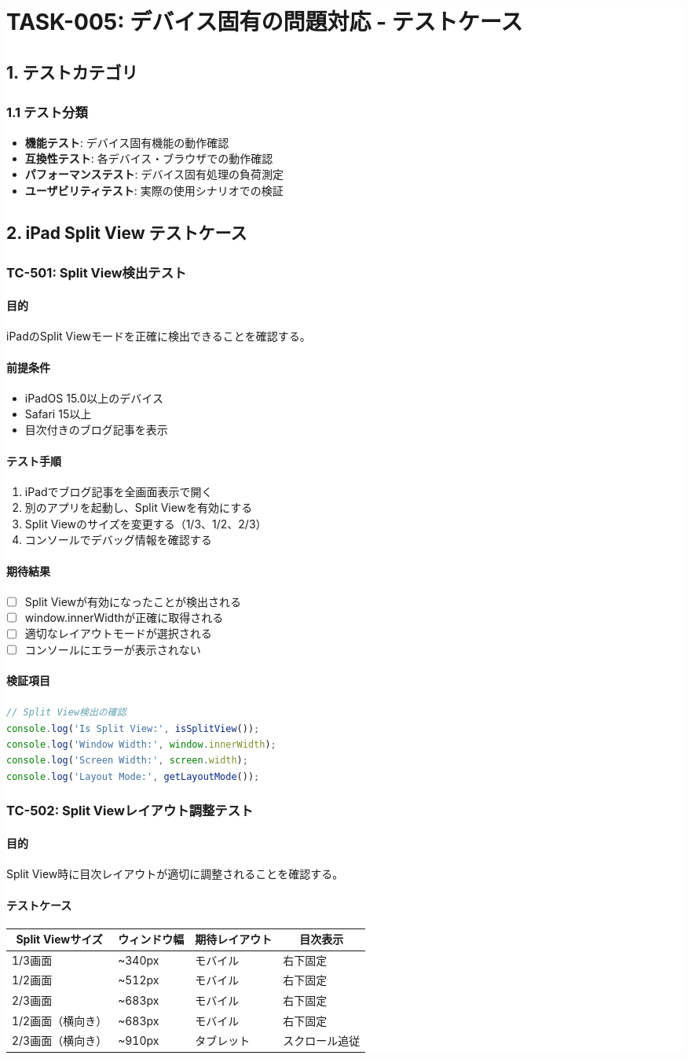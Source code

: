 # TASK-005: デバイス固有の問題対応 - テストケース

## 1. テストカテゴリ

### 1.1 テスト分類
- **機能テスト**: デバイス固有機能の動作確認
- **互換性テスト**: 各デバイス・ブラウザでの動作確認
- **パフォーマンステスト**: デバイス固有処理の負荷測定
- **ユーザビリティテスト**: 実際の使用シナリオでの検証

## 2. iPad Split View テストケース

### TC-501: Split View検出テスト

#### 目的
iPadのSplit Viewモードを正確に検出できることを確認する。

#### 前提条件
- iPadOS 15.0以上のデバイス
- Safari 15以上
- 目次付きのブログ記事を表示

#### テスト手順
1. iPadでブログ記事を全画面表示で開く
2. 別のアプリを起動し、Split Viewを有効にする
3. Split Viewのサイズを変更する（1/3、1/2、2/3）
4. コンソールでデバッグ情報を確認する

#### 期待結果
- [ ] Split Viewが有効になったことが検出される
- [ ] window.innerWidthが正確に取得される
- [ ] 適切なレイアウトモードが選択される
- [ ] コンソールにエラーが表示されない

#### 検証項目
```javascript
// Split View検出の確認
console.log('Is Split View:', isSplitView());
console.log('Window Width:', window.innerWidth);
console.log('Screen Width:', screen.width);
console.log('Layout Mode:', getLayoutMode());
```

### TC-502: Split Viewレイアウト調整テスト

#### 目的
Split View時に目次レイアウトが適切に調整されることを確認する。

#### テストケース
| Split Viewサイズ | ウィンドウ幅 | 期待レイアウト | 目次表示 |
|-----------------|-------------|--------------|---------|
| 1/3画面 | ~340px | モバイル | 右下固定 |
| 1/2画面 | ~512px | モバイル | 右下固定 |
| 2/3画面 | ~683px | モバイル | 右下固定 |
| 1/2画面（横向き） | ~683px | モバイル | 右下固定 |
| 2/3画面（横向き） | ~910px | タブレット | スクロール追従 |
